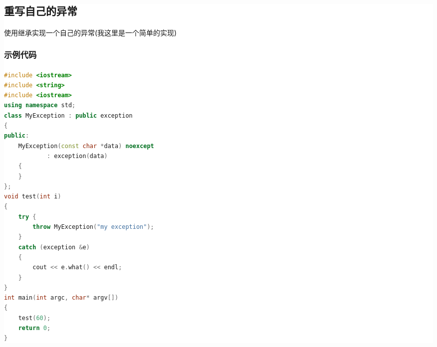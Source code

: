 ```cpp
```

## 重写自己的异常

使用继承实现一个自己的异常(我这里是一个简单的实现)

### 示例代码

```cpp
#include <iostream>
#include <string>
#include <iostream>
using namespace std;
class MyException : public exception
{
public:
    MyException(const char *data) noexcept
            : exception(data)
    {
    }
};
void test(int i)
{
    try {
        throw MyException("my exception");
    }
    catch (exception &e)
    {
        cout << e.what() << endl;
    }
}
int main(int argc, char* argv[])
{
    test(60);
    return 0;
}
```

